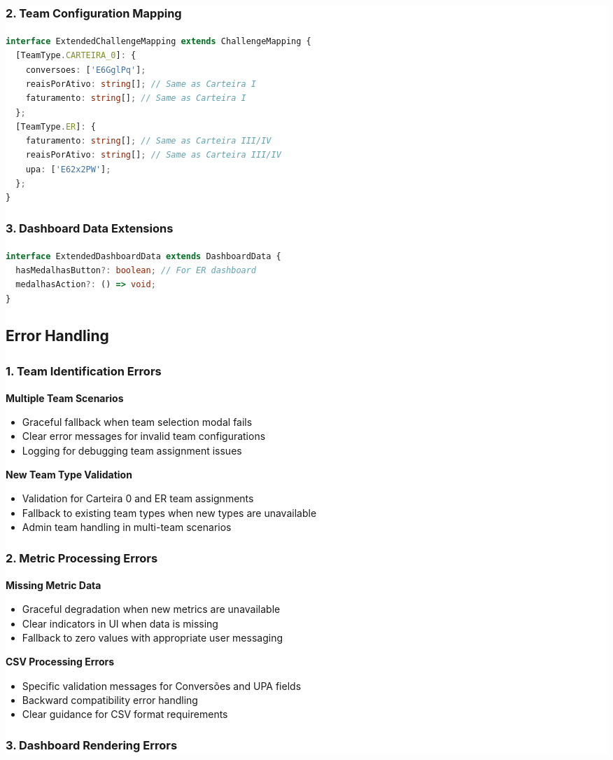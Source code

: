 ### 2. Team Configuration Mapping

```typescript
interface ExtendedChallengeMapping extends ChallengeMapping {
  [TeamType.CARTEIRA_0]: {
    conversoes: ['E6GglPq'];
    reaisPorAtivo: string[]; // Same as Carteira I
    faturamento: string[]; // Same as Carteira I
  };
  [TeamType.ER]: {
    faturamento: string[]; // Same as Carteira III/IV
    reaisPorAtivo: string[]; // Same as Carteira III/IV
    upa: ['E62x2PW'];
  };
}
```

### 3. Dashboard Data Extensions

```typescript
interface ExtendedDashboardData extends DashboardData {
  hasMedalhasButton?: boolean; // For ER dashboard
  medalhasAction?: () => void;
}
```

## Error Handling

### 1. Team Identification Errors

**Multiple Team Scenarios**
- Graceful fallback when team selection modal fails
- Clear error messages for invalid team configurations
- Logging for debugging team assignment issues

**New Team Type Validation**
- Validation for Carteira 0 and ER team assignments
- Fallback to existing team types when new types are unavailable
- Admin team handling in multi-team scenarios

### 2. Metric Processing Errors

**Missing Metric Data**
- Graceful degradation when new metrics are unavailable
- Clear indicators in UI when data is missing
- Fallback to zero values with appropriate user messaging

**CSV Processing Errors**
- Specific validation messages for Conversões and UPA fields
- Backward compatibility error handling
- Clear guidance for CSV format requirements

### 3. Dashboard Rendering Errors
